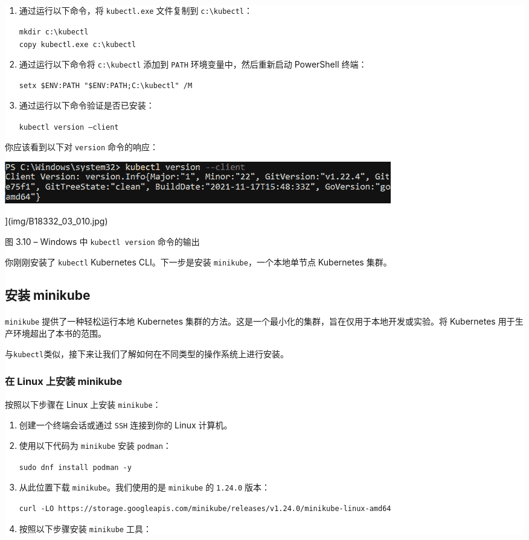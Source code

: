 1.  通过运行以下命令，将 `kubectl.exe` 文件复制到 `c:\kubectl`：

    ```
    mkdir c:\kubectl 
    copy kubectl.exe c:\kubectl
    ```

1.  通过运行以下命令将 `c:\kubectl` 添加到 `PATH` 环境变量中，然后重新启动 PowerShell 终端：

    ```
    setx $ENV:PATH "$ENV:PATH;C:\kubectl" /M
    ```

1.  通过运行以下命令验证是否已安装：

    ```
    kubectl version –client
    ```

你应该看到以下对 `version` 命令的响应：

![图 3.10 – Windows 中 `kubectl version` 命令的输出](img/B18332_03_010.jpg)

](img/B18332_03_010.jpg)

图 3.10 – Windows 中 `kubectl version` 命令的输出

你刚刚安装了 `kubectl` Kubernetes CLI。下一步是安装 `minikube`，一个本地单节点 Kubernetes 集群。

## 安装 minikube

`minikube` 提供了一种轻松运行本地 Kubernetes 集群的方法。这是一个最小化的集群，旨在仅用于本地开发或实验。将 Kubernetes 用于生产环境超出了本书的范围。

与`kubectl`类似，接下来让我们了解如何在不同类型的操作系统上进行安装。

### 在 Linux 上安装 minikube

按照以下步骤在 Linux 上安装 `minikube`：

1.  创建一个终端会话或通过 `SSH` 连接到你的 Linux 计算机。

1.  使用以下代码为 `minikube` 安装 `podman`：

    ```
    sudo dnf install podman -y
    ```

1.  从此位置下载 `minikube`。我们使用的是 `minikube` 的 `1.24.0` 版本：

    ```
    curl -LO https://storage.googleapis.com/minikube/releases/v1.24.0/minikube-linux-amd64
    ```

1.  按照以下步骤安装 `minikube` 工具：
